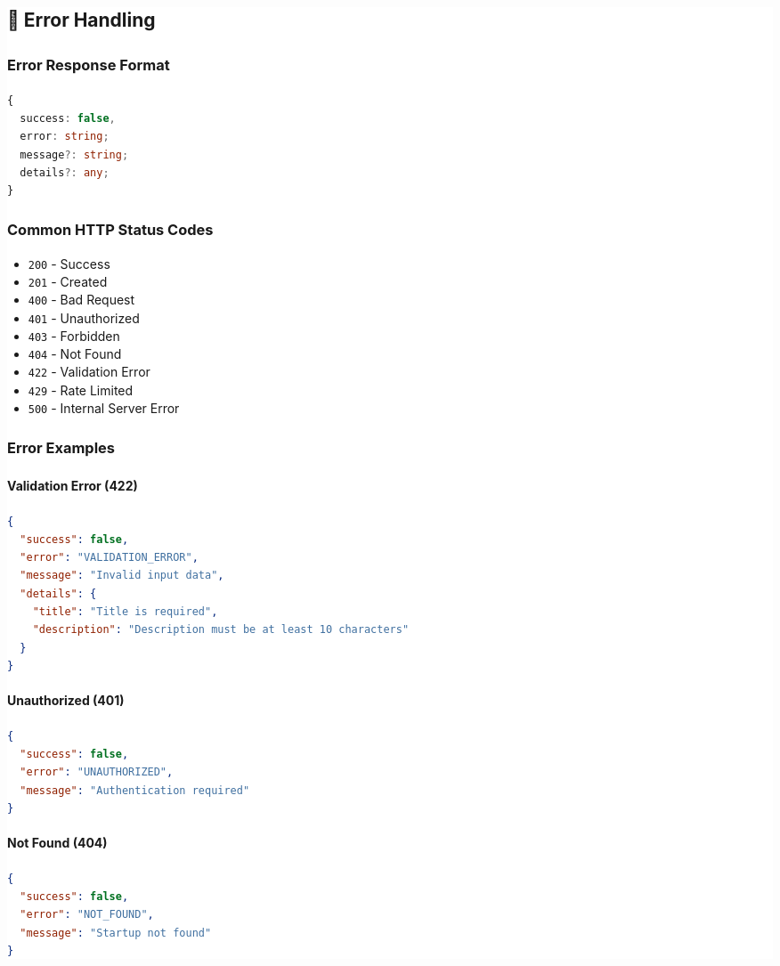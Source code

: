 ## 🔧 **Error Handling**

### **Error Response Format**
```typescript
{
  success: false,
  error: string;
  message?: string;
  details?: any;
}
```

### **Common HTTP Status Codes**
- `200` - Success
- `201` - Created
- `400` - Bad Request
- `401` - Unauthorized
- `403` - Forbidden
- `404` - Not Found
- `422` - Validation Error
- `429` - Rate Limited
- `500` - Internal Server Error

### **Error Examples**

#### **Validation Error (422)**
```json
{
  "success": false,
  "error": "VALIDATION_ERROR",
  "message": "Invalid input data",
  "details": {
    "title": "Title is required",
    "description": "Description must be at least 10 characters"
  }
}
```

#### **Unauthorized (401)**
```json
{
  "success": false,
  "error": "UNAUTHORIZED",
  "message": "Authentication required"
}
```

#### **Not Found (404)**
```json
{
  "success": false,
  "error": "NOT_FOUND",
  "message": "Startup not found"
}
```
